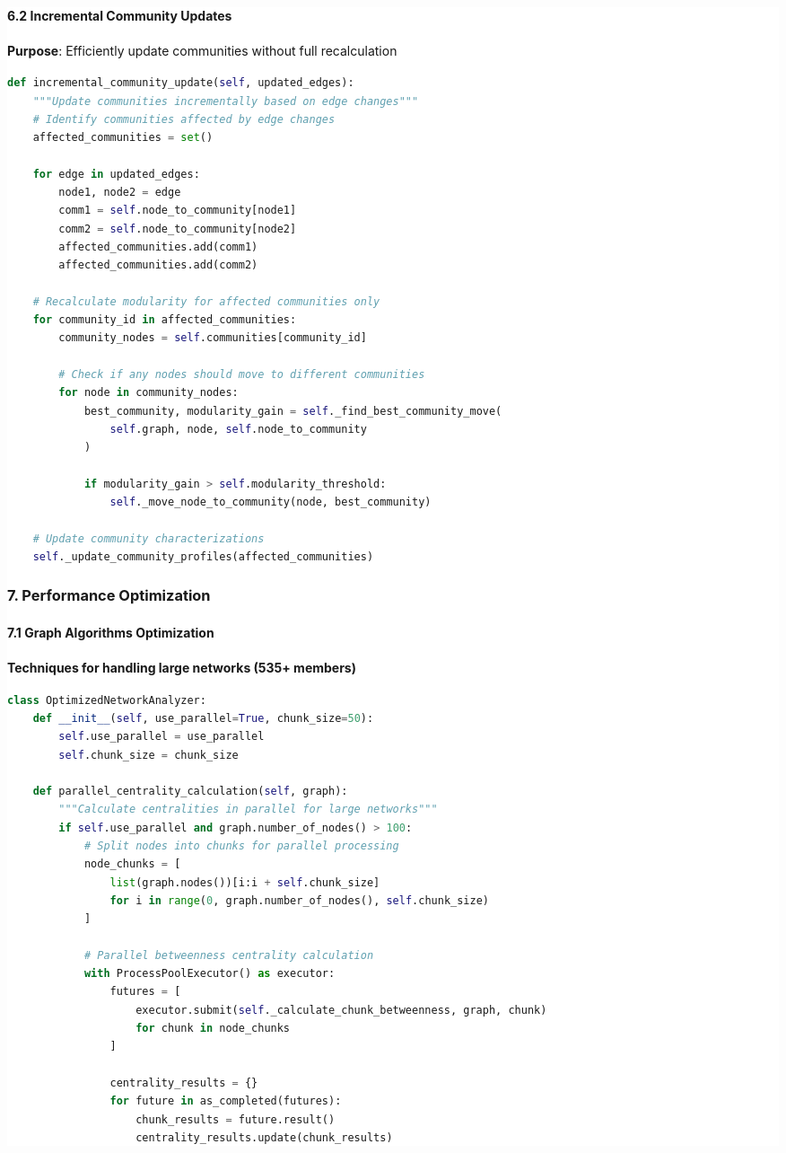 #### 6.2 Incremental Community Updates
**Purpose**: Efficiently update communities without full recalculation

```python
def incremental_community_update(self, updated_edges):
    """Update communities incrementally based on edge changes"""
    # Identify communities affected by edge changes
    affected_communities = set()
    
    for edge in updated_edges:
        node1, node2 = edge
        comm1 = self.node_to_community[node1]
        comm2 = self.node_to_community[node2]
        affected_communities.add(comm1)
        affected_communities.add(comm2)
    
    # Recalculate modularity for affected communities only
    for community_id in affected_communities:
        community_nodes = self.communities[community_id]
        
        # Check if any nodes should move to different communities
        for node in community_nodes:
            best_community, modularity_gain = self._find_best_community_move(
                self.graph, node, self.node_to_community
            )
            
            if modularity_gain > self.modularity_threshold:
                self._move_node_to_community(node, best_community)
    
    # Update community characterizations
    self._update_community_profiles(affected_communities)
```

### 7. Performance Optimization

#### 7.1 Graph Algorithms Optimization
**Techniques for handling large networks (535+ members)**

```python
class OptimizedNetworkAnalyzer:
    def __init__(self, use_parallel=True, chunk_size=50):
        self.use_parallel = use_parallel
        self.chunk_size = chunk_size
        
    def parallel_centrality_calculation(self, graph):
        """Calculate centralities in parallel for large networks"""
        if self.use_parallel and graph.number_of_nodes() > 100:
            # Split nodes into chunks for parallel processing
            node_chunks = [
                list(graph.nodes())[i:i + self.chunk_size] 
                for i in range(0, graph.number_of_nodes(), self.chunk_size)
            ]
            
            # Parallel betweenness centrality calculation
            with ProcessPoolExecutor() as executor:
                futures = [
                    executor.submit(self._calculate_chunk_betweenness, graph, chunk)
                    for chunk in node_chunks
                ]
                
                centrality_results = {}
                for future in as_completed(futures):
                    chunk_results = future.result()
                    centrality_results.update(chunk_results)
```